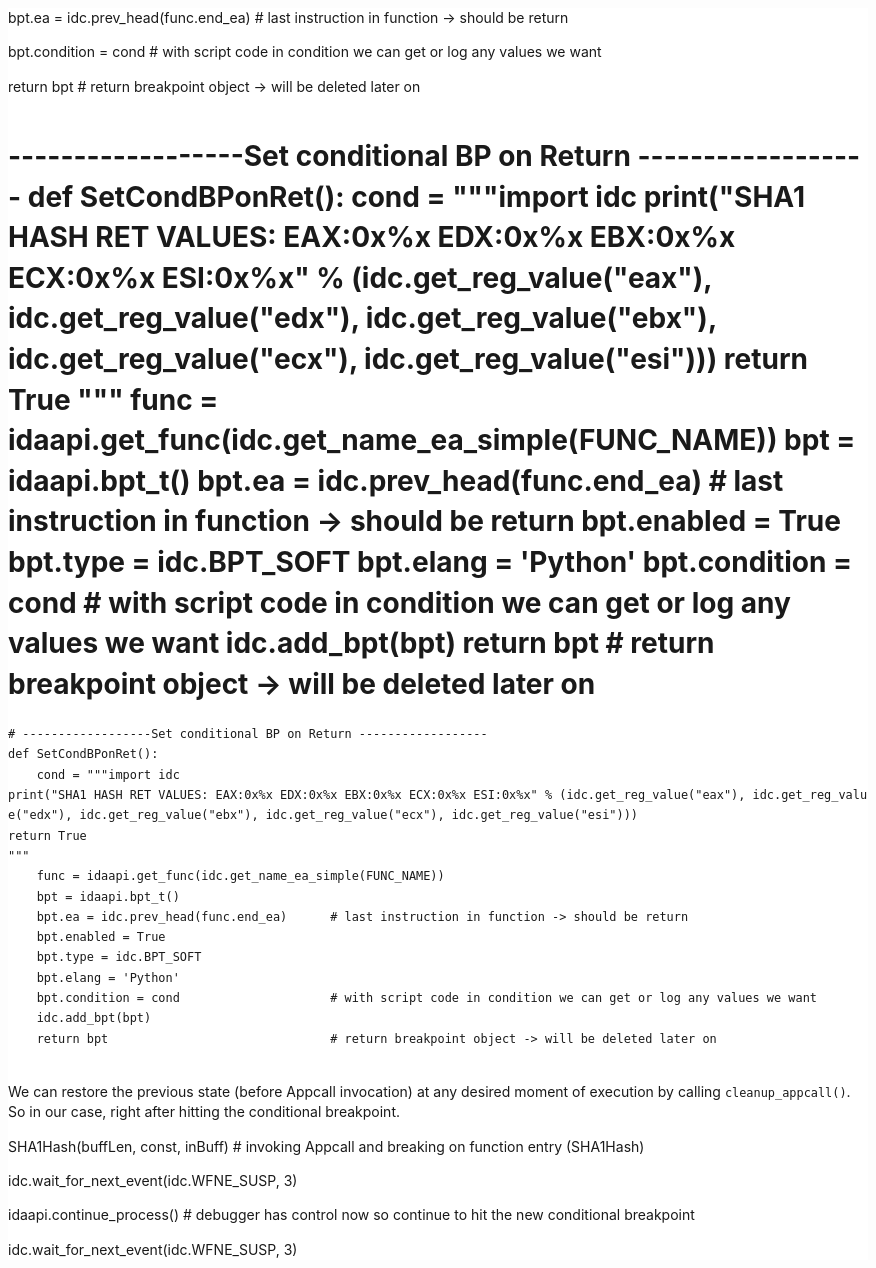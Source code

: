 bpt.ea = idc.prev_head(func.end_ea) # last instruction in function -> should be return

bpt.condition = cond # with script code in condition we can get or log any values we want

return bpt # return breakpoint object -> will be deleted later on

# ------------------Set conditional BP on Return ------------------ def SetCondBPonRet(): cond = """import idc print("SHA1 HASH RET VALUES: EAX:0x%x EDX:0x%x EBX:0x%x ECX:0x%x ESI:0x%x" % (idc.get_reg_value("eax"), idc.get_reg_value("edx"), idc.get_reg_value("ebx"), idc.get_reg_value("ecx"), idc.get_reg_value("esi"))) return True """ func = idaapi.get_func(idc.get_name_ea_simple(FUNC_NAME)) bpt = idaapi.bpt_t() bpt.ea = idc.prev_head(func.end_ea) # last instruction in function -> should be return bpt.enabled = True bpt.type = idc.BPT_SOFT bpt.elang = 'Python' bpt.condition = cond # with script code in condition we can get or log any values we want idc.add_bpt(bpt) return bpt # return breakpoint object -> will be deleted later on

```
# ------------------Set conditional BP on Return ------------------
def SetCondBPonRet():
    cond = """import idc
print("SHA1 HASH RET VALUES: EAX:0x%x EDX:0x%x EBX:0x%x ECX:0x%x ESI:0x%x" % (idc.get_reg_value("eax"), idc.get_reg_value("edx"), idc.get_reg_value("ebx"), idc.get_reg_value("ecx"), idc.get_reg_value("esi")))
return True
"""
    func = idaapi.get_func(idc.get_name_ea_simple(FUNC_NAME))
    bpt = idaapi.bpt_t()
    bpt.ea = idc.prev_head(func.end_ea)      # last instruction in function -> should be return
    bpt.enabled = True
    bpt.type = idc.BPT_SOFT
    bpt.elang = 'Python'
    bpt.condition = cond                     # with script code in condition we can get or log any values we want
    idc.add_bpt(bpt)
    return bpt                               # return breakpoint object -> will be deleted later on


```

We can restore the previous state (before Appcall invocation) at any desired moment of execution by calling `cleanup_appcall()`. So in our case, right after hitting the conditional breakpoint.

SHA1Hash(buffLen, const, inBuff) # invoking Appcall and breaking on function entry (SHA1Hash)

idc.wait_for_next_event(idc.WFNE_SUSP, 3)

idaapi.continue_process() # debugger has control now so continue to hit the new conditional breakpoint

idc.wait_for_next_event(idc.WFNE_SUSP, 3)
